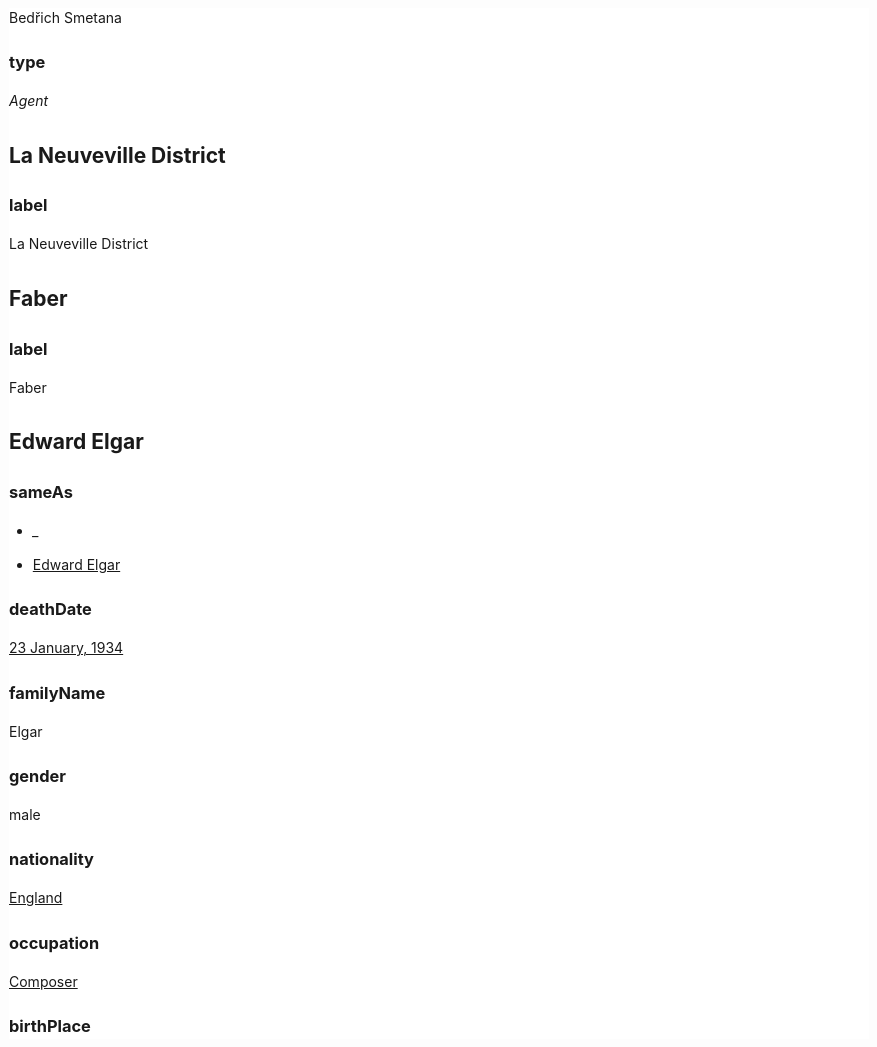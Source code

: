 Bedřich Smetana

### type


*Agent*

## La Neuveville District

### label


La Neuveville District

## Faber

### label


Faber

## Edward Elgar

### sameAs

 - *_*

 - [Edward Elgar](#Edward-Elgar)

### deathDate


[23 January, 1934](#23-January-1934)

### familyName


Elgar

### gender


male

### nationality


[England](#England)

### occupation


[Composer](#Composer)

### birthPlace
